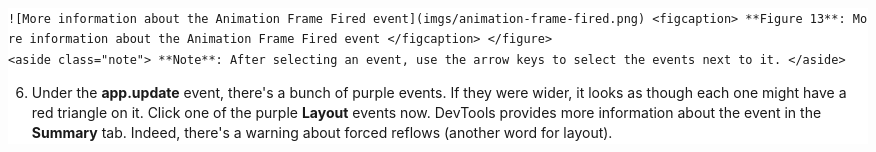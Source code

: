     ![More information about the Animation Frame Fired event](imgs/animation-frame-fired.png) <figcaption> **Figure 13**: More information about the Animation Frame Fired event </figcaption> </figure> 
    <aside class="note"> **Note**: After selecting an event, use the arrow keys to select the events next to it. </aside>

6. Under the **app.update** event, there's a bunch of purple events. If they were wider, it looks as though each one might have a red triangle on it. Click one of the purple **Layout** events now. DevTools provides more information about the event in the **Summary** tab. Indeed, there's a warning about forced reflows (another word for layout).
